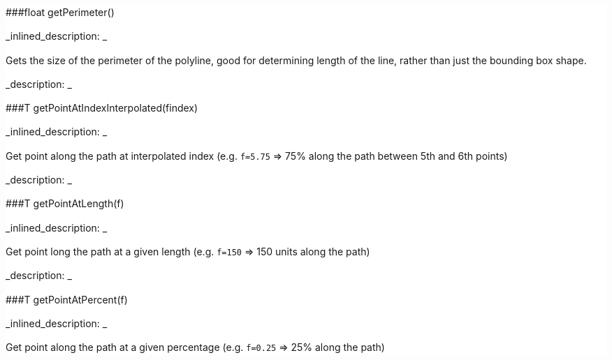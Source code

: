
###float getPerimeter()



_inlined_description: _

Gets the size of the perimeter of the polyline, good for
determining length of the line, rather than just the bounding box
shape.





_description: _









###T getPointAtIndexInterpolated(findex)



_inlined_description: _

Get point along the path at interpolated index (e.g. `f=5.75` =>
75% along the path between 5th and 6th points)





_description: _









###T getPointAtLength(f)



_inlined_description: _

Get point long the path at a given length (e.g. `f=150` => 150
units along the path)





_description: _









###T getPointAtPercent(f)



_inlined_description: _

Get point along the path at a given percentage (e.g. `f=0.25`
=> 25% along the path)
